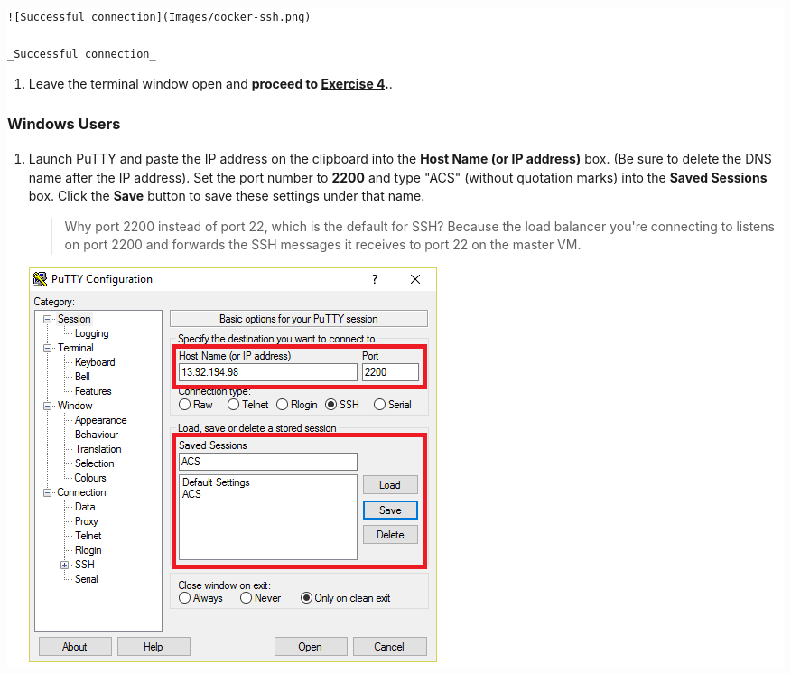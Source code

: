 	![Successful connection](Images/docker-ssh.png)

	_Successful connection_

1. Leave the terminal window open and **proceed to [Exercise 4](#Exercise4).**. 

### Windows Users ###

1. Launch PuTTY and paste the IP address on the clipboard into the **Host Name (or IP address)** box. (Be sure to delete the DNS name after the IP address). Set the port number to **2200** and type "ACS" (without quotation marks) into the **Saved Sessions** box. Click the **Save** button to save these settings under that name.

	> Why port 2200 instead of port 22, which is the default for SSH? Because the load balancer you're connecting to listens on port 2200 and forwards the SSH messages it receives to port 22 on the master VM.

	![Configuring a PuTTY session](Images/docker-putty1.png)
